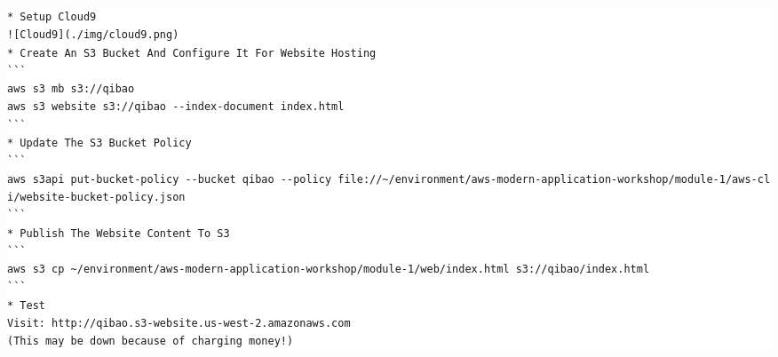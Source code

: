     * Setup Cloud9
    ![Cloud9](./img/cloud9.png)
    * Create An S3 Bucket And Configure It For Website Hosting
    ```
    aws s3 mb s3://qibao
    aws s3 website s3://qibao --index-document index.html
    ```
    * Update The S3 Bucket Policy
    ```
    aws s3api put-bucket-policy --bucket qibao --policy file://~/environment/aws-modern-application-workshop/module-1/aws-cli/website-bucket-policy.json
    ```
    * Publish The Website Content To S3
    ```
    aws s3 cp ~/environment/aws-modern-application-workshop/module-1/web/index.html s3://qibao/index.html
    ```
    * Test
    Visit: http://qibao.s3-website.us-west-2.amazonaws.com
    (This may be down because of charging money!)